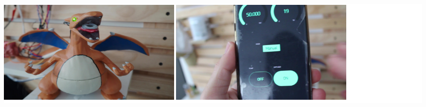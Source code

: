 <img src="https://raw.githubusercontent.com/EngineeringDads/Smart-Humidifier/main/Images/Smart%20Diffuser_Moment.jpg" width="350" height="200">
<img src="https://raw.githubusercontent.com/EngineeringDads/Smart-Humidifier/main/Images/Blynk.jpg" width="350" height="200">
